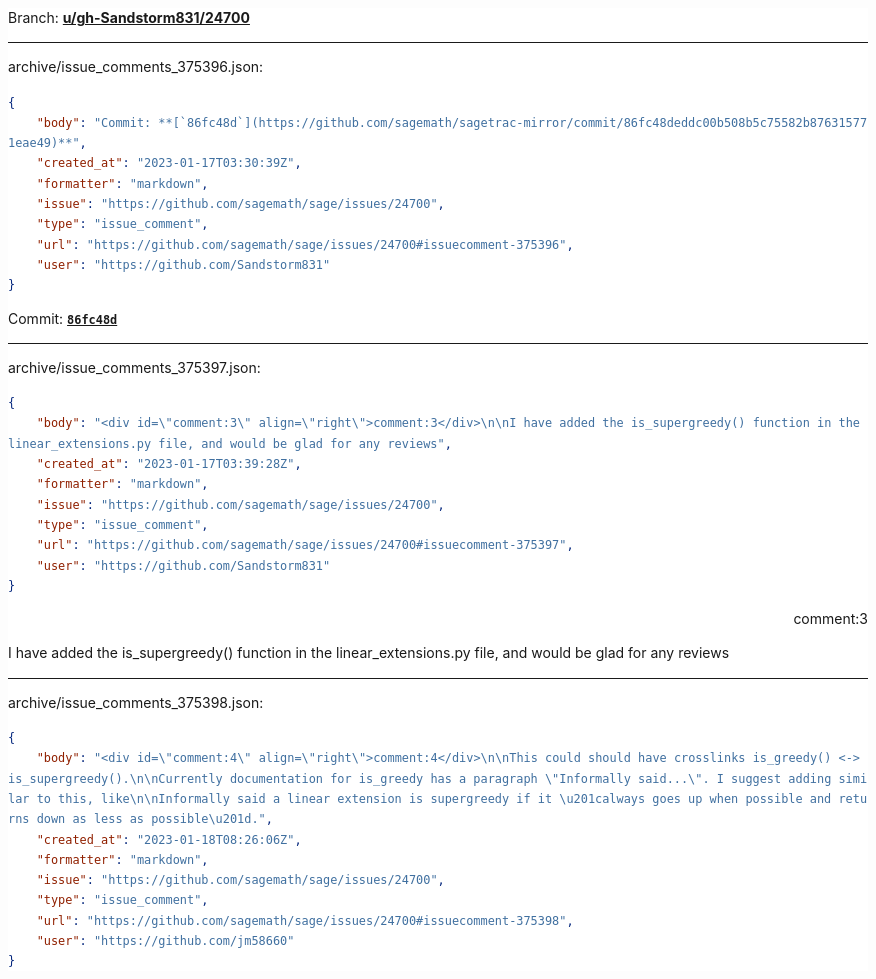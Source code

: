 Branch: **[u/gh-Sandstorm831/24700](https://github.com/sagemath/sagetrac-mirror/tree/u/gh-Sandstorm831/24700)**



---

archive/issue_comments_375396.json:
```json
{
    "body": "Commit: **[`86fc48d`](https://github.com/sagemath/sagetrac-mirror/commit/86fc48deddc00b508b5c75582b876315771eae49)**",
    "created_at": "2023-01-17T03:30:39Z",
    "formatter": "markdown",
    "issue": "https://github.com/sagemath/sage/issues/24700",
    "type": "issue_comment",
    "url": "https://github.com/sagemath/sage/issues/24700#issuecomment-375396",
    "user": "https://github.com/Sandstorm831"
}
```

Commit: **[`86fc48d`](https://github.com/sagemath/sagetrac-mirror/commit/86fc48deddc00b508b5c75582b876315771eae49)**



---

archive/issue_comments_375397.json:
```json
{
    "body": "<div id=\"comment:3\" align=\"right\">comment:3</div>\n\nI have added the is_supergreedy() function in the linear_extensions.py file, and would be glad for any reviews",
    "created_at": "2023-01-17T03:39:28Z",
    "formatter": "markdown",
    "issue": "https://github.com/sagemath/sage/issues/24700",
    "type": "issue_comment",
    "url": "https://github.com/sagemath/sage/issues/24700#issuecomment-375397",
    "user": "https://github.com/Sandstorm831"
}
```

<div id="comment:3" align="right">comment:3</div>

I have added the is_supergreedy() function in the linear_extensions.py file, and would be glad for any reviews



---

archive/issue_comments_375398.json:
```json
{
    "body": "<div id=\"comment:4\" align=\"right\">comment:4</div>\n\nThis could should have crosslinks is_greedy() <-> is_supergreedy().\n\nCurrently documentation for is_greedy has a paragraph \"Informally said...\". I suggest adding similar to this, like\n\nInformally said a linear extension is supergreedy if it \u201calways goes up when possible and returns down as less as possible\u201d.",
    "created_at": "2023-01-18T08:26:06Z",
    "formatter": "markdown",
    "issue": "https://github.com/sagemath/sage/issues/24700",
    "type": "issue_comment",
    "url": "https://github.com/sagemath/sage/issues/24700#issuecomment-375398",
    "user": "https://github.com/jm58660"
}
```
